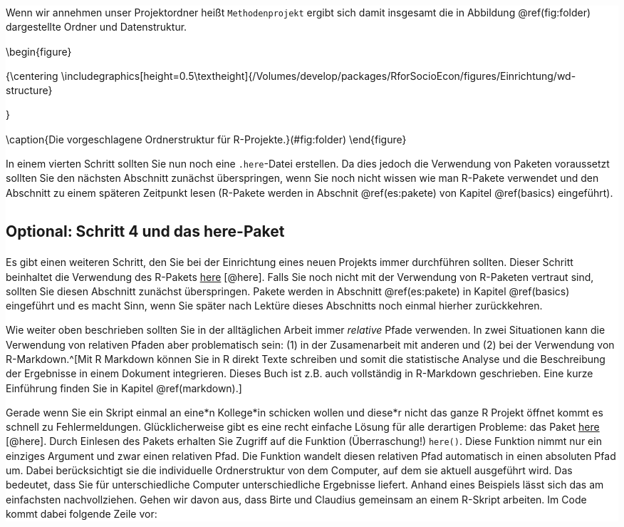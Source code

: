 Wenn wir annehmen unser Projektordner heißt `Methodenprojekt` ergibt sich damit 
insgesamt die in Abbildung \@ref(fig:folder) dargestellte Ordner und Datenstruktur.

\begin{figure}

{\centering \includegraphics[height=0.5\textheight]{/Volumes/develop/packages/RforSocioEcon/figures/Einrichtung/wd-structure} 

}

\caption{Die vorgeschlagene Ordnerstruktur für R-Projekte.}(\#fig:folder)
\end{figure}

In einem vierten Schritt sollten Sie nun noch eine `.here`-Datei erstellen.
Da dies jedoch die Verwendung von Paketen voraussetzt sollten Sie den nächsten
Abschnitt zunächst überspringen, wenn Sie noch nicht wissen wie man R-Pakete
verwendet und den Abschnitt zu einem späteren Zeitpunkt lesen (R-Pakete werden
in Abschnit \@ref(es:pakete) von Kapitel \@ref(basics) eingeführt).

## Optional: Schritt 4 und das here-Paket

Es gibt einen weiteren Schritt, den Sie bei der Einrichtung eines neuen Projekts
immer durchführen sollten. 
Dieser Schritt beinhaltet die Verwendung des R-Pakets 
[here](https://github.com/r-lib/here) [@here].
Falls Sie noch nicht mit der Verwendung von R-Paketen vertraut sind, sollten Sie
diesen Abschnitt zunächst überspringen. 
Pakete werden in Abschnitt \@ref(es:pakete) in Kapitel \@ref(basics) eingeführt 
und es macht Sinn, wenn Sie später nach Lektüre dieses Abschnitts noch einmal 
hierher zurückkehren.

Wie weiter oben beschrieben sollten Sie in der alltäglichen Arbeit immer
*relative* Pfade verwenden. 
In zwei Situationen kann die Verwendung von relativen Pfaden aber problematisch
sein: (1) in der Zusamenarbeit mit anderen und (2) bei der Verwendung von 
R-Markdown.^[Mit R Markdown können Sie in R direkt Texte schreiben und somit
die statistische Analyse und die Beschreibung der Ergebnisse in einem Dokument
integrieren. Dieses Buch ist z.B. auch vollständig in R-Markdown geschrieben.
Eine kurze Einführung finden Sie in Kapitel \@ref(markdown).]

Gerade wenn Sie ein Skript einmal an eine\*n Kollege\*in schicken wollen und 
diese\*r nicht das ganze R Projekt öffnet kommt es schnell zu Fehlermeldungen.
Glücklicherweise gibt es eine recht einfache Lösung für alle derartigen 
Probleme: das Paket [here](https://github.com/r-lib/here) [@here].
Durch Einlesen des Pakets erhalten Sie Zugriff auf die Funktion (Überraschung!) 
`here()`.
Diese Funktion nimmt nur ein einziges Argument und zwar einen relativen Pfad.
Die Funktion wandelt diesen relativen Pfad automatisch in einen absoluten Pfad um.
Dabei berücksichtigt sie die individuelle Ordnerstruktur von dem Computer, auf
dem sie aktuell ausgeführt wird. 
Das bedeutet, dass Sie für unterschiedliche Computer unterschiedliche Ergebnisse
liefert.
Anhand eines Beispiels lässt sich das am einfachsten nachvollziehen.
Gehen wir davon aus, dass Birte und Claudius gemeinsam an einem R-Skript 
arbeiten.
Im Code kommt dabei folgende Zeile vor:
